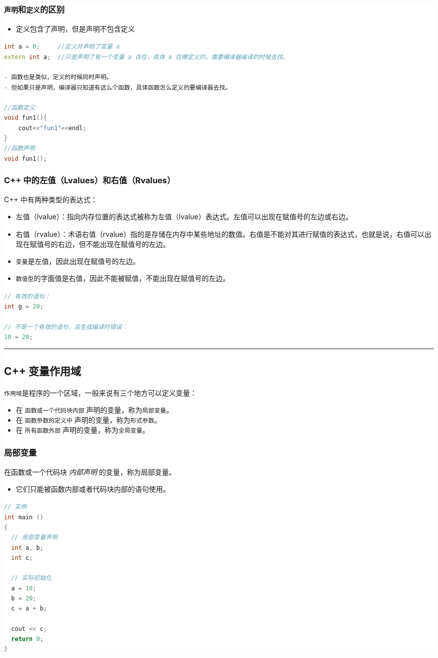 ### `声明`和`定义`的区别
- 定义包含了声明，但是声明不包含定义

```C++
int a = 0;     //定义并声明了变量 a
extern int a;  //只是声明了有一个变量 a 存在，具体 a 在哪定义的，需要编译器编译的时候去找。

- 函数也是类似，定义的时候同时声明。
- 但如果只是声明，编译器只知道有这么个函数，具体函数怎么定义的要编译器去找。

//函数定义
void fun1(){  
    cout<<"fun1"<<endl;
}
//函数声明
void fun1();  
```

### C++ 中的左值（Lvalues）和右值（Rvalues）
C++ 中有两种类型的表达式：
- 左值（lvalue）：指向内存位置的表达式被称为左值（lvalue）表达式。左值可以出现在赋值号的左边或右边。
- 右值（rvalue）：术语右值（rvalue）指的是存储在内存中某些地址的数值。右值是不能对其进行赋值的表达式，也就是说，右值可以出现在赋值号的右边，但不能出现在赋值号的左边。

- `变量`是左值，因此出现在赋值号的左边。
- `数值型`的字面值是右值，因此不能被赋值，不能出现在赋值号的左边。

```c++
// 有效的语句：
int g = 20;

// 不是一个有效的语句，会生成编译时错误：
10 = 20;
```

---

## C++ 变量作用域
`作用域`是程序的一个区域，一般来说有三个地方可以定义变量：
- 在 `函数或一个代码块内部` 声明的变量，称为`局部变量`。
- 在 `函数参数的定义中` 声明的变量，称为`形式参数`。
- 在 `所有函数外部` 声明的变量，称为`全局变量`。

### 局部变量
在函数或一个代码块 *内部声明* 的变量，称为局部变量。
- 它们只能被函数内部或者代码块内部的语句使用。

```C++
// 实例
int main ()
{
  // 局部变量声明
  int a, b;
  int c;

  // 实际初始化
  a = 10;
  b = 20;
  c = a + b;

  cout << c;
  return 0;
}
```
